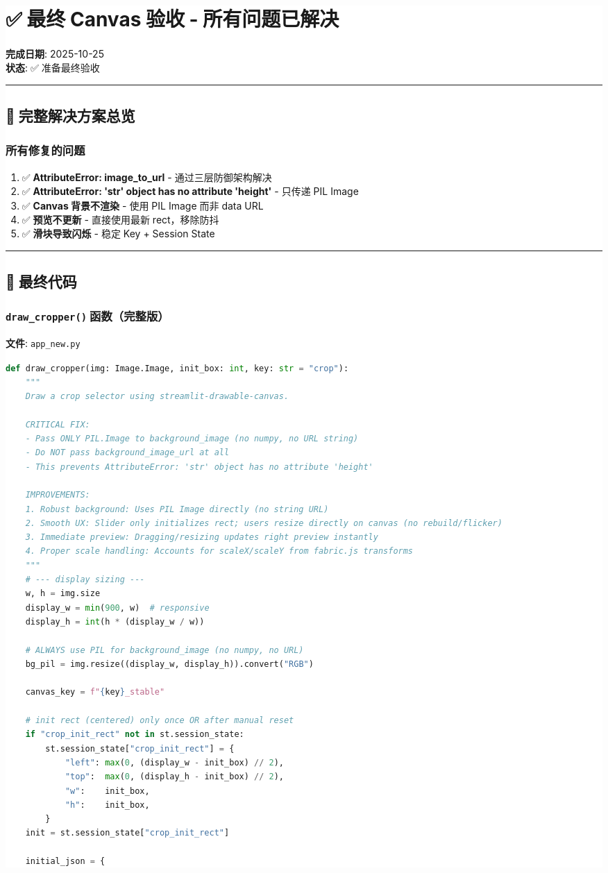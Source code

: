 # ✅ 最终 Canvas 验收 - 所有问题已解决

**完成日期**: 2025-10-25  
**状态**: ✅ 准备最终验收

---

## 🎯 完整解决方案总览

### 所有修复的问题

1. ✅ **AttributeError: image_to_url** - 通过三层防御架构解决
2. ✅ **AttributeError: 'str' object has no attribute 'height'** - 只传递 PIL Image
3. ✅ **Canvas 背景不渲染** - 使用 PIL Image 而非 data URL
4. ✅ **预览不更新** - 直接使用最新 rect，移除防抖
5. ✅ **滑块导致闪烁** - 稳定 Key + Session State

---

## 📁 最终代码

### `draw_cropper()` 函数（完整版）

**文件**: `app_new.py`

```python
def draw_cropper(img: Image.Image, init_box: int, key: str = "crop"):
    """
    Draw a crop selector using streamlit-drawable-canvas.
    
    CRITICAL FIX:
    - Pass ONLY PIL.Image to background_image (no numpy, no URL string)
    - Do NOT pass background_image_url at all
    - This prevents AttributeError: 'str' object has no attribute 'height'
    
    IMPROVEMENTS:
    1. Robust background: Uses PIL Image directly (no string URL)
    2. Smooth UX: Slider only initializes rect; users resize directly on canvas (no rebuild/flicker)
    3. Immediate preview: Dragging/resizing updates right preview instantly
    4. Proper scale handling: Accounts for scaleX/scaleY from fabric.js transforms
    """
    # --- display sizing ---
    w, h = img.size
    display_w = min(900, w)  # responsive
    display_h = int(h * (display_w / w))
    
    # ALWAYS use PIL for background_image (no numpy, no URL)
    bg_pil = img.resize((display_w, display_h)).convert("RGB")
    
    canvas_key = f"{key}_stable"
    
    # init rect (centered) only once OR after manual reset
    if "crop_init_rect" not in st.session_state:
        st.session_state["crop_init_rect"] = {
            "left": max(0, (display_w - init_box) // 2),
            "top":  max(0, (display_h - init_box) // 2),
            "w":    init_box,
            "h":    init_box,
        }
    init = st.session_state["crop_init_rect"]
    
    initial_json = {
```